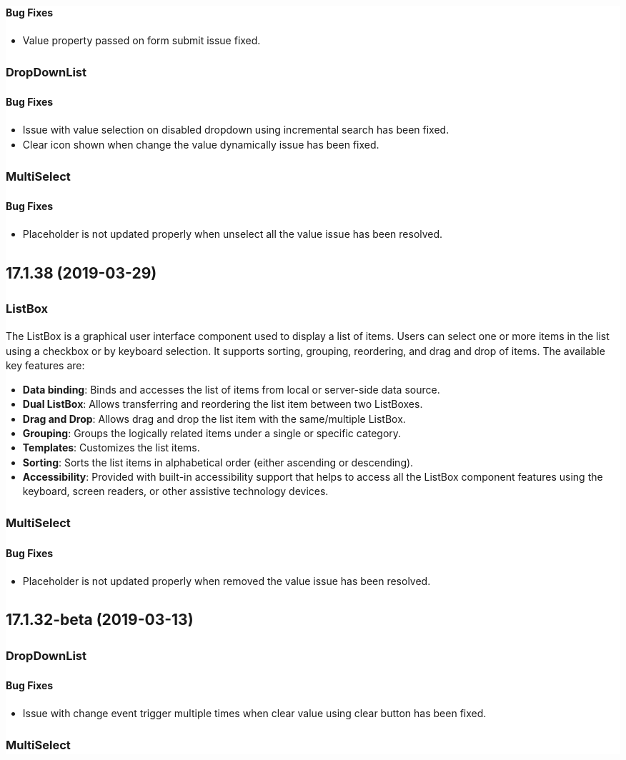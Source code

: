 #### Bug Fixes

- Value property passed on form submit issue fixed.

### DropDownList

#### Bug Fixes

- Issue with value selection on disabled dropdown using incremental search has been fixed.
- Clear icon shown when change the value dynamically issue has been fixed.

### MultiSelect

#### Bug Fixes

- Placeholder is not updated properly when unselect all the value issue has been resolved.

## 17.1.38 (2019-03-29)

### ListBox

The ListBox is a graphical user interface component used to display a list of items. Users can select one or more items in the list using a checkbox or by keyboard selection. It supports sorting, grouping, reordering, and drag and drop of items. The available key features are:


- **Data binding**: Binds and accesses the list of items from local or server-side data source.
- **Dual ListBox**: Allows transferring and reordering the list item between two ListBoxes.
- **Drag and Drop**: Allows drag and drop the list item with the same/multiple ListBox.
- **Grouping**: Groups the logically related items under a single or specific category.
- **Templates**: Customizes the list items.
- **Sorting**: Sorts the list items in alphabetical order (either ascending or descending).
- **Accessibility**: Provided with built-in accessibility support that helps to access all the ListBox component features using the keyboard, screen readers, or other assistive technology devices.

### MultiSelect

#### Bug Fixes

- Placeholder is not updated properly when removed the value issue has been resolved.

## 17.1.32-beta (2019-03-13)

### DropDownList

#### Bug Fixes

- Issue with change event trigger multiple times when clear value using clear button has been fixed.

### MultiSelect
